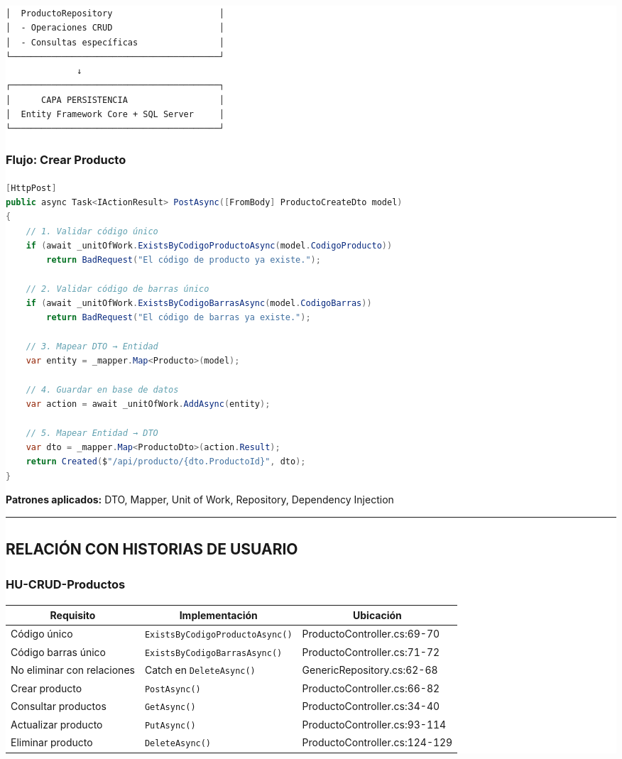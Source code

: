 ```
│  ProductoRepository                     │
│  - Operaciones CRUD                     │
│  - Consultas específicas                │
└─────────────────────────────────────────┘
              ↓
┌─────────────────────────────────────────┐
│      CAPA PERSISTENCIA                  │
│  Entity Framework Core + SQL Server     │
└─────────────────────────────────────────┘
```

### Flujo: Crear Producto

```csharp
[HttpPost]
public async Task<IActionResult> PostAsync([FromBody] ProductoCreateDto model)
{
    // 1. Validar código único
    if (await _unitOfWork.ExistsByCodigoProductoAsync(model.CodigoProducto))
        return BadRequest("El código de producto ya existe.");
    
    // 2. Validar código de barras único
    if (await _unitOfWork.ExistsByCodigoBarrasAsync(model.CodigoBarras))
        return BadRequest("El código de barras ya existe.");
    
    // 3. Mapear DTO → Entidad
    var entity = _mapper.Map<Producto>(model);
    
    // 4. Guardar en base de datos
    var action = await _unitOfWork.AddAsync(entity);
    
    // 5. Mapear Entidad → DTO
    var dto = _mapper.Map<ProductoDto>(action.Result);
    return Created($"/api/producto/{dto.ProductoId}", dto);
}
```

**Patrones aplicados:** DTO, Mapper, Unit of Work, Repository, Dependency Injection

---

## RELACIÓN CON HISTORIAS DE USUARIO

### HU-CRUD-Productos

| Requisito | Implementación | Ubicación |
|-----------|----------------|-----------|
| Código único | `ExistsByCodigoProductoAsync()` | ProductoController.cs:69-70 |
| Código barras único | `ExistsByCodigoBarrasAsync()` | ProductoController.cs:71-72 |
| No eliminar con relaciones | Catch en `DeleteAsync()` | GenericRepository.cs:62-68 |
| Crear producto | `PostAsync()` | ProductoController.cs:66-82 |
| Consultar productos | `GetAsync()` | ProductoController.cs:34-40 |
| Actualizar producto | `PutAsync()` | ProductoController.cs:93-114 |
| Eliminar producto | `DeleteAsync()` | ProductoController.cs:124-129 |
